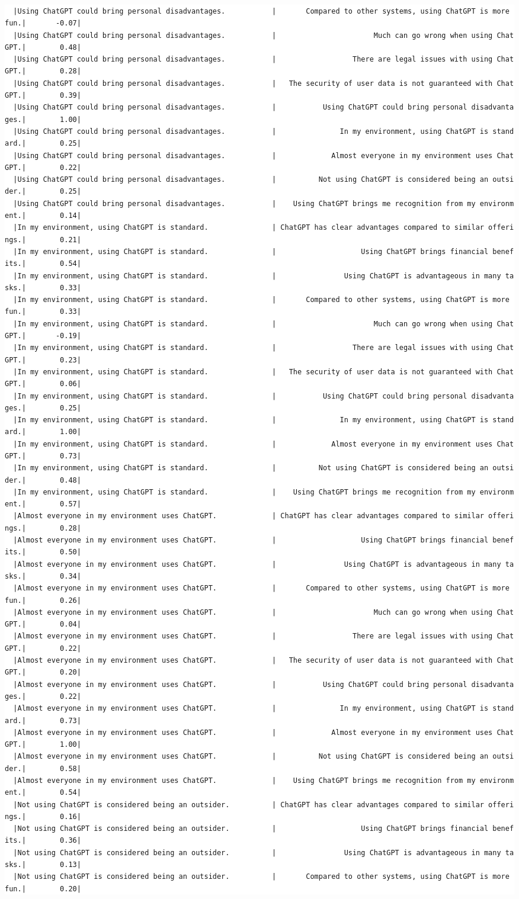       |Using ChatGPT could bring personal disadvantages.           |       Compared to other systems, using ChatGPT is more fun.|       -0.07|
      |Using ChatGPT could bring personal disadvantages.           |                       Much can go wrong when using ChatGPT.|        0.48|
      |Using ChatGPT could bring personal disadvantages.           |                  There are legal issues with using ChatGPT.|        0.28|
      |Using ChatGPT could bring personal disadvantages.           |   The security of user data is not guaranteed with ChatGPT.|        0.39|
      |Using ChatGPT could bring personal disadvantages.           |           Using ChatGPT could bring personal disadvantages.|        1.00|
      |Using ChatGPT could bring personal disadvantages.           |               In my environment, using ChatGPT is standard.|        0.25|
      |Using ChatGPT could bring personal disadvantages.           |             Almost everyone in my environment uses ChatGPT.|        0.22|
      |Using ChatGPT could bring personal disadvantages.           |          Not using ChatGPT is considered being an outsider.|        0.25|
      |Using ChatGPT could bring personal disadvantages.           |    Using ChatGPT brings me recognition from my environment.|        0.14|
      |In my environment, using ChatGPT is standard.               | ChatGPT has clear advantages compared to similar offerings.|        0.21|
      |In my environment, using ChatGPT is standard.               |                    Using ChatGPT brings financial benefits.|        0.54|
      |In my environment, using ChatGPT is standard.               |                Using ChatGPT is advantageous in many tasks.|        0.33|
      |In my environment, using ChatGPT is standard.               |       Compared to other systems, using ChatGPT is more fun.|        0.33|
      |In my environment, using ChatGPT is standard.               |                       Much can go wrong when using ChatGPT.|       -0.19|
      |In my environment, using ChatGPT is standard.               |                  There are legal issues with using ChatGPT.|        0.23|
      |In my environment, using ChatGPT is standard.               |   The security of user data is not guaranteed with ChatGPT.|        0.06|
      |In my environment, using ChatGPT is standard.               |           Using ChatGPT could bring personal disadvantages.|        0.25|
      |In my environment, using ChatGPT is standard.               |               In my environment, using ChatGPT is standard.|        1.00|
      |In my environment, using ChatGPT is standard.               |             Almost everyone in my environment uses ChatGPT.|        0.73|
      |In my environment, using ChatGPT is standard.               |          Not using ChatGPT is considered being an outsider.|        0.48|
      |In my environment, using ChatGPT is standard.               |    Using ChatGPT brings me recognition from my environment.|        0.57|
      |Almost everyone in my environment uses ChatGPT.             | ChatGPT has clear advantages compared to similar offerings.|        0.28|
      |Almost everyone in my environment uses ChatGPT.             |                    Using ChatGPT brings financial benefits.|        0.50|
      |Almost everyone in my environment uses ChatGPT.             |                Using ChatGPT is advantageous in many tasks.|        0.34|
      |Almost everyone in my environment uses ChatGPT.             |       Compared to other systems, using ChatGPT is more fun.|        0.26|
      |Almost everyone in my environment uses ChatGPT.             |                       Much can go wrong when using ChatGPT.|        0.04|
      |Almost everyone in my environment uses ChatGPT.             |                  There are legal issues with using ChatGPT.|        0.22|
      |Almost everyone in my environment uses ChatGPT.             |   The security of user data is not guaranteed with ChatGPT.|        0.20|
      |Almost everyone in my environment uses ChatGPT.             |           Using ChatGPT could bring personal disadvantages.|        0.22|
      |Almost everyone in my environment uses ChatGPT.             |               In my environment, using ChatGPT is standard.|        0.73|
      |Almost everyone in my environment uses ChatGPT.             |             Almost everyone in my environment uses ChatGPT.|        1.00|
      |Almost everyone in my environment uses ChatGPT.             |          Not using ChatGPT is considered being an outsider.|        0.58|
      |Almost everyone in my environment uses ChatGPT.             |    Using ChatGPT brings me recognition from my environment.|        0.54|
      |Not using ChatGPT is considered being an outsider.          | ChatGPT has clear advantages compared to similar offerings.|        0.16|
      |Not using ChatGPT is considered being an outsider.          |                    Using ChatGPT brings financial benefits.|        0.36|
      |Not using ChatGPT is considered being an outsider.          |                Using ChatGPT is advantageous in many tasks.|        0.13|
      |Not using ChatGPT is considered being an outsider.          |       Compared to other systems, using ChatGPT is more fun.|        0.20|